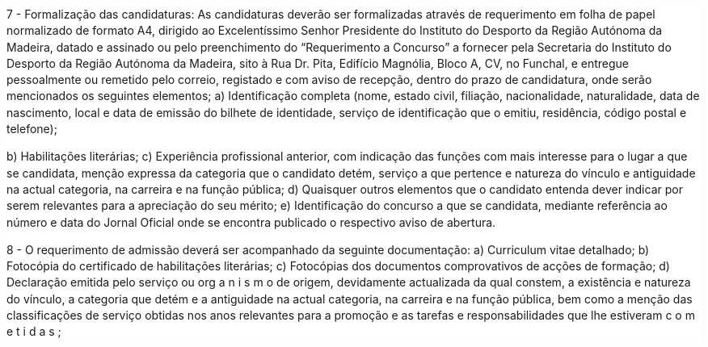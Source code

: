 
7 - Formalização das candidaturas:
As candidaturas deverão ser formalizadas através de
requerimento em folha de papel normalizado de
formato A4, dirigido ao Excelentíssimo Senhor
Presidente do Instituto do Desporto da Região
Autónoma da Madeira, datado e assinado ou pelo
preenchimento do “Requerimento a Concurso” a
fornecer pela Secretaria do Instituto do Desporto da
Região Autónoma da Madeira, sito à Rua Dr. Pita,
Edifício Magnólia, Bloco A, CV, no Funchal, e
entregue pessoalmente ou remetido pelo correio,
registado e com aviso de recepção, dentro do prazo
de candidatura, onde serão mencionados os
seguintes elementos;
a) Identificação completa (nome, estado civil,
filiação, nacionalidade, naturalidade, data de
nascimento, local e data de emissão do bilhete
de identidade, serviço de identificação que o
emitiu, residência, código postal e telefone);



b) Habilitações literárias;
c) Experiência profissional anterior, com
indicação das funções com mais interesse
para o lugar a que se candidata, menção
expressa da categoria que o candidato detém,
serviço a que pertence e natureza do vínculo
e antiguidade na actual categoria, na carreira
e na função pública;
d) Quaisquer outros elementos que o candidato
entenda dever indicar por serem relevantes
para a apreciação do seu mérito;
e) Identificação do concurso a que se candidata,
mediante referência ao número e data do
Jornal Oficial onde se encontra publicado o
respectivo aviso de abertura.


8 - O requerimento de admissão deverá ser
acompanhado da seguinte documentação:
a) Curriculum vitae detalhado;
b) Fotocópia do certificado de habilitações
literárias;
c) Fotocópias dos documentos comprovativos
de acções de formação;
d) Declaração emitida pelo serviço ou org a n i s m o
de origem, devidamente actualizada da qual
constem, a existência e natureza do vínculo, a
categoria que detém e a antiguidade na actual
categoria, na carreira e na função pública, bem
como a menção das classificações de serviço
obtidas nos anos relevantes para a promoção e
as tarefas e responsabilidades que lhe estiveram
c o m e t i d a s ;
